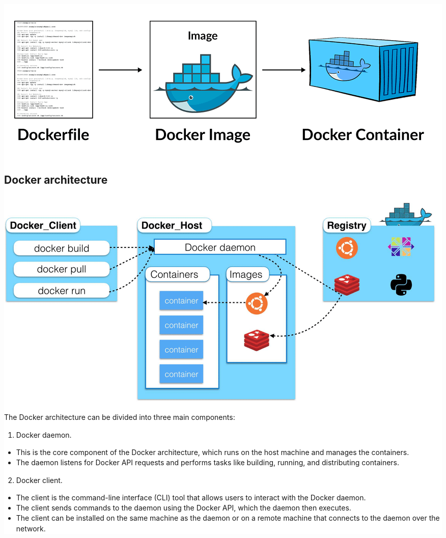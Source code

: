 ![](images/container-diagram.png)
---

## Docker architecture

![](images/docker-architecture.png)

The Docker architecture can be divided into three main components:

1. Docker daemon.
- This is the core component of the Docker architecture, which runs on the host machine and manages the containers. 
- The daemon listens for Docker API requests and performs tasks like building, running, and distributing containers.

2. Docker client. 
- The client is the command-line interface (CLI) tool that allows users to interact with the Docker daemon. 
- The client sends commands to the daemon using the Docker API, which the daemon then executes. 
- The client can be installed on the same machine as the daemon or on a remote machine that connects to the daemon over the network.
